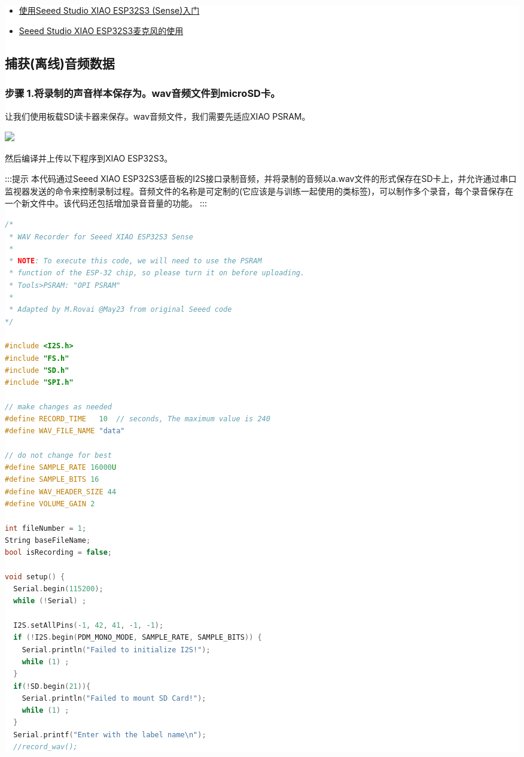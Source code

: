 - [使用Seeed Studio XIAO ESP32S3 (Sense)入门](https://wiki.seeedstudio.com/xiao_esp32s3_getting_started/)

- [Seeed Studio XIAO ESP32S3麦克风的使用](https://wiki.seeedstudio.com/xiao_esp32s3_sense_mic/)

## 捕获(离线)音频数据

### 步骤 1.将录制的声音样本保存为。wav音频文件到microSD卡。
让我们使用板载SD读卡器来保存。wav音频文件，我们需要先适应XIAO PSRAM。

<div style={{textAlign:'center'}}><img src="https://files.seeedstudio.com/wiki/SeeedStudio-XIAO-ESP32S3/img/94.png" style={{width:600, height:'auto'}}/></div>

然后编译并上传以下程序到XIAO ESP32S3。

:::提示
本代码通过Seeed XIAO ESP32S3感音板的I2S接口录制音频，并将录制的音频以a.wav文件的形式保存在SD卡上，并允许通过串口监视器发送的命令来控制录制过程。音频文件的名称是可定制的(它应该是与训练一起使用的类标签)，可以制作多个录音，每个录音保存在一个新文件中。该代码还包括增加录音音量的功能。
:::

```cpp
/* 
 * WAV Recorder for Seeed XIAO ESP32S3 Sense 
 * 
 * NOTE: To execute this code, we will need to use the PSRAM 
 * function of the ESP-32 chip, so please turn it on before uploading.
 * Tools>PSRAM: "OPI PSRAM"
 * 
 * Adapted by M.Rovai @May23 from original Seeed code
*/

#include <I2S.h>
#include "FS.h"
#include "SD.h"
#include "SPI.h"

// make changes as needed
#define RECORD_TIME   10  // seconds, The maximum value is 240
#define WAV_FILE_NAME "data"

// do not change for best
#define SAMPLE_RATE 16000U
#define SAMPLE_BITS 16
#define WAV_HEADER_SIZE 44
#define VOLUME_GAIN 2

int fileNumber = 1;
String baseFileName;
bool isRecording = false;

void setup() {
  Serial.begin(115200);
  while (!Serial) ;
  
  I2S.setAllPins(-1, 42, 41, -1, -1);
  if (!I2S.begin(PDM_MONO_MODE, SAMPLE_RATE, SAMPLE_BITS)) {
    Serial.println("Failed to initialize I2S!");
    while (1) ;
  }
  if(!SD.begin(21)){
    Serial.println("Failed to mount SD Card!");
    while (1) ;
  }
  Serial.printf("Enter with the label name\n");
  //record_wav();
```